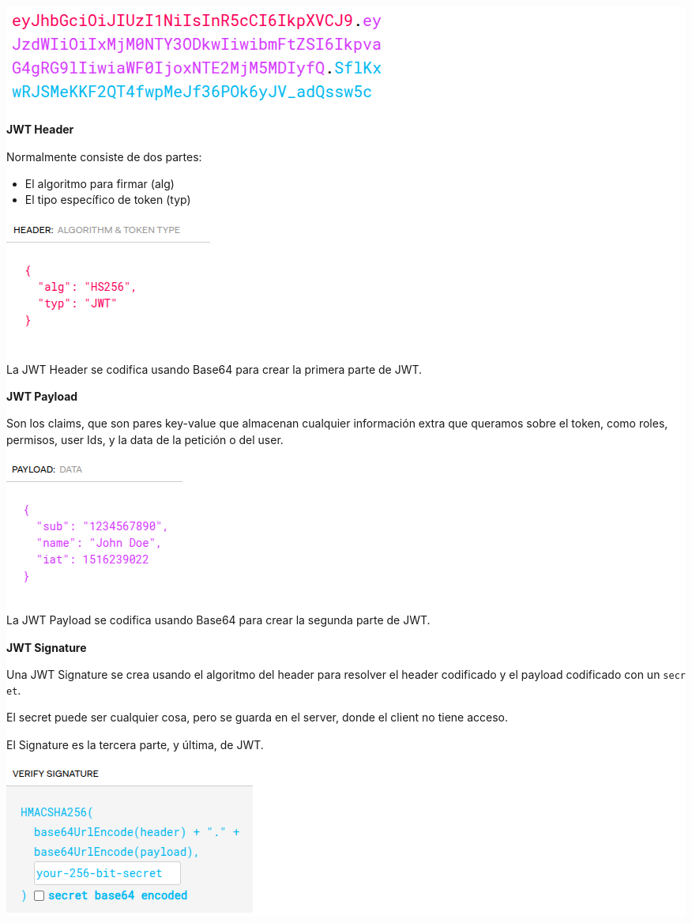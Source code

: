 ![alt JSON Web Token Example](./images/09-JSONWebTokenExample.png)

**JWT Header**

Normalmente consiste de dos partes:

- El algoritmo para firmar (alg)
- El tipo específico de token (typ)

![alt JWT Header](./images/10-JWTHeader.png)

La JWT Header se codifica usando Base64 para crear la primera parte de JWT.

**JWT Payload**

Son los claims, que son pares key-value que almacenan cualquier información extra que queramos sobre el token, como roles, permisos, user Ids, y la data de la petición o del user.

![alt JWT Payload](./images/11-JWTPayload.png)

La JWT Payload se codifica usando Base64 para crear la segunda parte de JWT.

**JWT Signature**

Una JWT Signature se crea usando el algoritmo del header para resolver el header codificado y el payload codificado con un `secret`.

El secret puede ser cualquier cosa, pero se guarda en el server, donde el client no tiene acceso.

El Signature es la tercera parte, y última, de JWT.

![alt JWT Signature](./images/12-JWTSignature.png)
